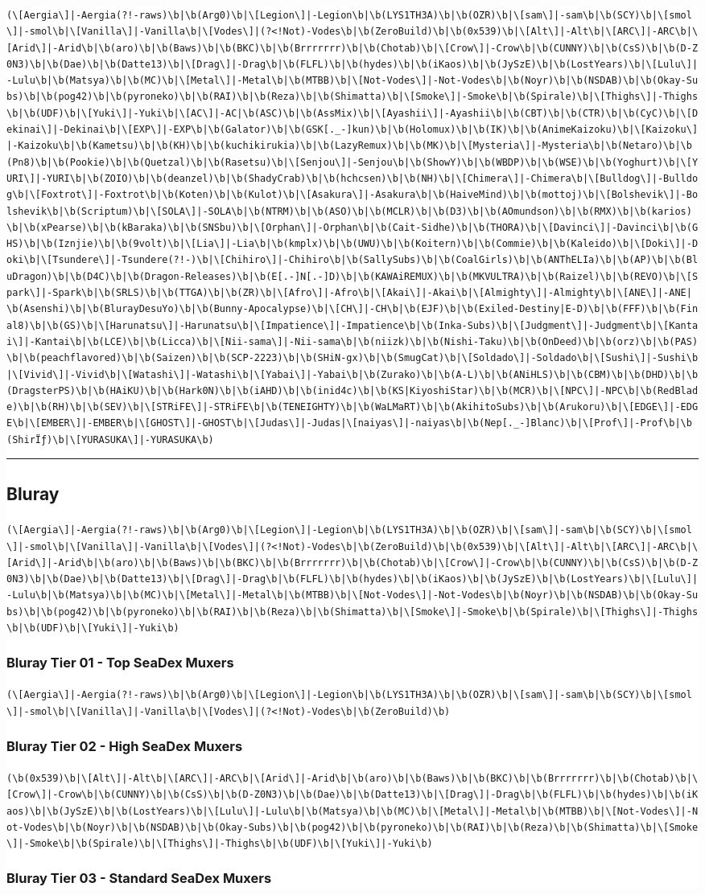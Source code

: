 ```regex
(\[Aergia\]|-Aergia(?!-raws)\b|\b(Arg0)\b|\[Legion\]|-Legion\b|\b(LYS1TH3A)\b|\b(OZR)\b|\[sam\]|-sam\b|\b(SCY)\b|\[smol\]|-smol\b|\[Vanilla\]|-Vanilla\b|\[Vodes\]|(?<!Not)-Vodes\b|\b(ZeroBuild)\b|\b(0x539)\b|\[Alt\]|-Alt\b|\[ARC\]|-ARC\b|\[Arid\]|-Arid\b|\b(aro)\b|\b(Baws)\b|\b(BKC)\b|\b(Brrrrrrr)\b|\b(Chotab)\b|\[Crow\]|-Crow\b|\b(CUNNY)\b|\b(CsS)\b|\b(D-Z0N3)\b|\b(Dae)\b|\b(Datte13)\b|\[Drag\]|-Drag\b|\b(FLFL)\b|\b(hydes)\b|\b(iKaos)\b|\b(JySzE)\b|\b(LostYears)\b|\[Lulu\]|-Lulu\b|\b(Matsya)\b|\b(MC)\b|\[Metal\]|-Metal\b|\b(MTBB)\b|\[Not-Vodes\]|-Not-Vodes\b|\b(Noyr)\b|\b(NSDAB)\b|\b(Okay-Subs)\b|\b(pog42)\b|\b(pyroneko)\b|\b(RAI)\b|\b(Reza)\b|\b(Shimatta)\b|\[Smoke\]|-Smoke\b|\b(Spirale)\b|\[Thighs\]|-Thighs\b|\b(UDF)\b|\[Yuki\]|-Yuki\b|\[AC\]|-AC|\b(ASC)\b|\b(AssMix)\b|\[Ayashii\]|-Ayashii\b|\b(CBT)\b|\b(CTR)\b|\b(CyC)\b|\[Dekinai\]|-Dekinai\b|\[EXP\]|-EXP\b|\b(Galator)\b|\b(GSK[._-]kun)\b|\b(Holomux)\b|\b(IK)\b|\b(AnimeKaizoku)\b|\[Kaizoku\]|-Kaizoku\b|\b(Kametsu)\b|\b(KH)\b|\b(kuchikirukia)\b|\b(LazyRemux)\b|\b(MK)\b|\[Mysteria\]|-Mysteria\b|\b(Netaro)\b|\b(Pn8)\b|\b(Pookie)\b|\b(Quetzal)\b|\b(Rasetsu)\b|\[Senjou\]|-Senjou\b|\b(ShowY)\b|\b(WBDP)\b|\b(WSE)\b|\b(Yoghurt)\b|\[YURI\]|-YURI\b|\b(ZOIO)\b|\b(deanzel)\b|\b(ShadyCrab)\b|\b(hchcsen)\b|\b(NH)\b|\[Chimera\]|-Chimera\b|\[Bulldog\]|-Bulldog\b|\[Foxtrot\]|-Foxtrot\b|\b(Koten)\b|\b(Kulot)\b|\[Asakura\]|-Asakura\b|\b(HaiveMind)\b|\b(mottoj)\b|\[Bolshevik\]|-Bolshevik\b|\b(Scriptum)\b|\[SOLA\]|-SOLA\b|\b(NTRM)\b|\b(ASO)\b|\b(MCLR)\b|\b(D3)\b|\b(AOmundson)\b|\b(RMX)\b|\b(karios)\b|\b(xPearse)\b|\b(kBaraka)\b|\b(SNSbu)\b|\[Orphan\]|-Orphan\b|\b(Cait-Sidhe)\b|\b(THORA)\b|\[Davinci\]|-Davinci\b|\b(GHS)\b|\b(Iznjie)\b|\b(9volt)\b|\[Lia\]|-Lia\b|\b(kmplx)\b|\b(UWU)\b|\b(Koitern)\b|\b(Commie)\b|\b(Kaleido)\b|\[Doki\]|-Doki\b|\[Tsundere\]|-Tsundere(?!-)\b|\[Chihiro\]|-Chihiro\b|\b(SallySubs)\b|\b(CoalGirls)\b|\b(ANThELIa)\b|\b(AP)\b|\b(BluDragon)\b|\b(D4C)\b|\b(Dragon-Releases)\b|\b(E[.-]N[.-]D)\b|\b(KAWAiREMUX)\b|\b(MKVULTRA)\b|\b(Raizel)\b|\b(REVO)\b|\[Spark\]|-Spark\b|\b(SRLS)\b|\b(TTGA)\b|\b(ZR)\b|\[Afro\]|-Afro\b|\[Akai\]|-Akai\b|\[Almighty\]|-Almighty\b|\[ANE\]|-ANE|\b(Asenshi)\b|\b(BlurayDesuYo)\b|\b(Bunny-Apocalypse)\b|\[CH\]|-CH\b|\b(EJF)\b|\b(Exiled-Destiny|E-D)\b|\b(FFF)\b|\b(Final8)\b|\b(GS)\b|\[Harunatsu\]|-Harunatsu\b|\[Impatience\]|-Impatience\b|\b(Inka-Subs)\b|\[Judgment\]|-Judgment\b|\[Kantai\]|-Kantai\b|\b(LCE)\b|\b(Licca)\b|\[Nii-sama\]|-Nii-sama\b|\b(niizk)\b|\b(Nishi-Taku)\b|\b(OnDeed)\b|\b(orz)\b|\b(PAS)\b|\b(peachflavored)\b|\b(Saizen)\b|\b(SCP-2223)\b|\b(SHiN-gx)\b|\b(SmugCat)\b|\[Soldado\]|-Soldado\b|\[Sushi\]|-Sushi\b|\[Vivid\]|-Vivid\b|\[Watashi\]|-Watashi\b|\[Yabai\]|-Yabai\b|\b(Zurako)\b|\b(A-L)\b|\b(ANiHLS)\b|\b(CBM)\b|\b(DHD)\b|\b(DragsterPS)\b|\b(HAiKU)\b|\b(Hark0N)\b|\b(iAHD)\b|\b(inid4c)\b|\b(KS|KiyoshiStar)\b|\b(MCR)\b|\[NPC\]|-NPC\b|\b(RedBlade)\b|\b(RH)\b|\b(SEV)\b|\[STRiFE\]|-STRiFE\b|\b(TENEIGHTY)\b|\b(WaLMaRT)\b|\b(AkihitoSubs)\b|\b(Arukoru)\b|\[EDGE\]|-EDGE\b|\[EMBER\]|-EMBER\b|\[GHOST\]|-GHOST\b|\[Judas\]|-Judas|\[naiyas\]|-naiyas\b|\b(Nep[._-]Blanc)\b|\[Prof\]|-Prof\b|\b(ShirÏƒ)\b|\[YURASUKA\]|-YURASUKA\b)
```
---
## Bluray
```regex
(\[Aergia\]|-Aergia(?!-raws)\b|\b(Arg0)\b|\[Legion\]|-Legion\b|\b(LYS1TH3A)\b|\b(OZR)\b|\[sam\]|-sam\b|\b(SCY)\b|\[smol\]|-smol\b|\[Vanilla\]|-Vanilla\b|\[Vodes\]|(?<!Not)-Vodes\b|\b(ZeroBuild)\b|\b(0x539)\b|\[Alt\]|-Alt\b|\[ARC\]|-ARC\b|\[Arid\]|-Arid\b|\b(aro)\b|\b(Baws)\b|\b(BKC)\b|\b(Brrrrrrr)\b|\b(Chotab)\b|\[Crow\]|-Crow\b|\b(CUNNY)\b|\b(CsS)\b|\b(D-Z0N3)\b|\b(Dae)\b|\b(Datte13)\b|\[Drag\]|-Drag\b|\b(FLFL)\b|\b(hydes)\b|\b(iKaos)\b|\b(JySzE)\b|\b(LostYears)\b|\[Lulu\]|-Lulu\b|\b(Matsya)\b|\b(MC)\b|\[Metal\]|-Metal\b|\b(MTBB)\b|\[Not-Vodes\]|-Not-Vodes\b|\b(Noyr)\b|\b(NSDAB)\b|\b(Okay-Subs)\b|\b(pog42)\b|\b(pyroneko)\b|\b(RAI)\b|\b(Reza)\b|\b(Shimatta)\b|\[Smoke\]|-Smoke\b|\b(Spirale)\b|\[Thighs\]|-Thighs\b|\b(UDF)\b|\[Yuki\]|-Yuki\b)
```
### **Bluray Tier 01 - Top SeaDex Muxers**
```regex
(\[Aergia\]|-Aergia(?!-raws)\b|\b(Arg0)\b|\[Legion\]|-Legion\b|\b(LYS1TH3A)\b|\b(OZR)\b|\[sam\]|-sam\b|\b(SCY)\b|\[smol\]|-smol\b|\[Vanilla\]|-Vanilla\b|\[Vodes\]|(?<!Not)-Vodes\b|\b(ZeroBuild)\b)
```
### **Bluray Tier 02 - High SeaDex Muxers**
```regex
(\b(0x539)\b|\[Alt\]|-Alt\b|\[ARC\]|-ARC\b|\[Arid\]|-Arid\b|\b(aro)\b|\b(Baws)\b|\b(BKC)\b|\b(Brrrrrrr)\b|\b(Chotab)\b|\[Crow\]|-Crow\b|\b(CUNNY)\b|\b(CsS)\b|\b(D-Z0N3)\b|\b(Dae)\b|\b(Datte13)\b|\[Drag\]|-Drag\b|\b(FLFL)\b|\b(hydes)\b|\b(iKaos)\b|\b(JySzE)\b|\b(LostYears)\b|\[Lulu\]|-Lulu\b|\b(Matsya)\b|\b(MC)\b|\[Metal\]|-Metal\b|\b(MTBB)\b|\[Not-Vodes\]|-Not-Vodes\b|\b(Noyr)\b|\b(NSDAB)\b|\b(Okay-Subs)\b|\b(pog42)\b|\b(pyroneko)\b|\b(RAI)\b|\b(Reza)\b|\b(Shimatta)\b|\[Smoke\]|-Smoke\b|\b(Spirale)\b|\[Thighs\]|-Thighs\b|\b(UDF)\b|\[Yuki\]|-Yuki\b)
```
### **Bluray Tier 03 - Standard SeaDex Muxers**
```regex
```
